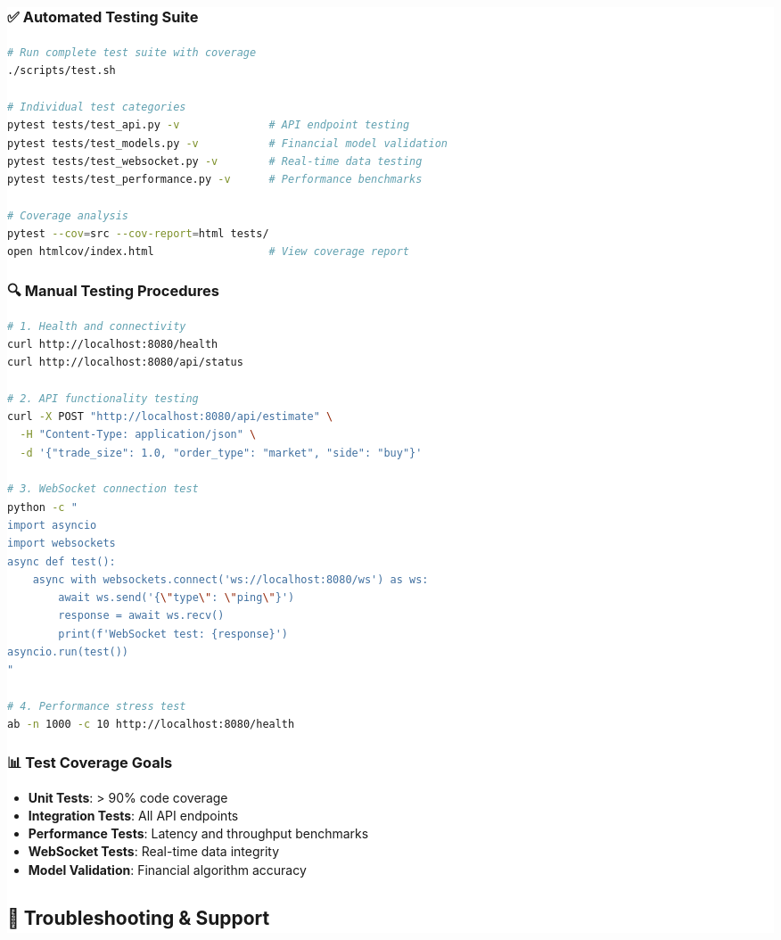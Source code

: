 ### ✅ Automated Testing Suite
```bash
# Run complete test suite with coverage
./scripts/test.sh

# Individual test categories
pytest tests/test_api.py -v              # API endpoint testing
pytest tests/test_models.py -v           # Financial model validation
pytest tests/test_websocket.py -v        # Real-time data testing
pytest tests/test_performance.py -v      # Performance benchmarks

# Coverage analysis
pytest --cov=src --cov-report=html tests/
open htmlcov/index.html                  # View coverage report
```

### 🔍 Manual Testing Procedures
```bash
# 1. Health and connectivity
curl http://localhost:8080/health
curl http://localhost:8080/api/status

# 2. API functionality testing
curl -X POST "http://localhost:8080/api/estimate" \
  -H "Content-Type: application/json" \
  -d '{"trade_size": 1.0, "order_type": "market", "side": "buy"}'

# 3. WebSocket connection test
python -c "
import asyncio
import websockets
async def test(): 
    async with websockets.connect('ws://localhost:8080/ws') as ws:
        await ws.send('{\"type\": \"ping\"}')
        response = await ws.recv()
        print(f'WebSocket test: {response}')
asyncio.run(test())
"

# 4. Performance stress test
ab -n 1000 -c 10 http://localhost:8080/health
```

### 📊 Test Coverage Goals
- **Unit Tests**: > 90% code coverage
- **Integration Tests**: All API endpoints
- **Performance Tests**: Latency and throughput benchmarks
- **WebSocket Tests**: Real-time data integrity
- **Model Validation**: Financial algorithm accuracy

## 🚨 Troubleshooting & Support
